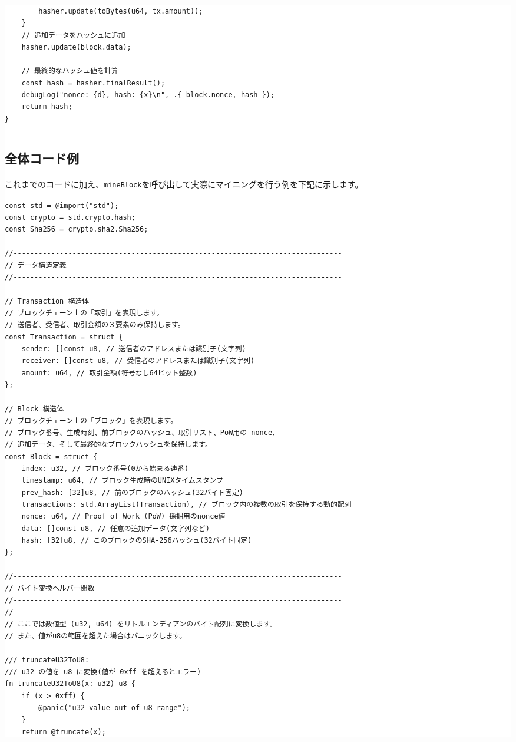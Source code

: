 ```zig
        hasher.update(toBytes(u64, tx.amount));
    }
    // 追加データをハッシュに追加
    hasher.update(block.data);

    // 最終的なハッシュ値を計算
    const hash = hasher.finalResult();
    debugLog("nonce: {d}, hash: {x}\n", .{ block.nonce, hash });
    return hash;
}
```

---

## 全体コード例

これまでのコードに加え、`mineBlock`を呼び出して実際にマイニングを行う例を下記に示します。

```zig
const std = @import("std");
const crypto = std.crypto.hash;
const Sha256 = crypto.sha2.Sha256;

//------------------------------------------------------------------------------
// データ構造定義
//------------------------------------------------------------------------------

// Transaction 構造体
// ブロックチェーン上の「取引」を表現します。
// 送信者、受信者、取引金額の３要素のみ保持します。
const Transaction = struct {
    sender: []const u8, // 送信者のアドレスまたは識別子(文字列)
    receiver: []const u8, // 受信者のアドレスまたは識別子(文字列)
    amount: u64, // 取引金額(符号なし64ビット整数)
};

// Block 構造体
// ブロックチェーン上の「ブロック」を表現します。
// ブロック番号、生成時刻、前ブロックのハッシュ、取引リスト、PoW用の nonce、
// 追加データ、そして最終的なブロックハッシュを保持します。
const Block = struct {
    index: u32, // ブロック番号(0から始まる連番)
    timestamp: u64, // ブロック生成時のUNIXタイムスタンプ
    prev_hash: [32]u8, // 前のブロックのハッシュ(32バイト固定)
    transactions: std.ArrayList(Transaction), // ブロック内の複数の取引を保持する動的配列
    nonce: u64, // Proof of Work (PoW) 採掘用のnonce値
    data: []const u8, // 任意の追加データ(文字列など)
    hash: [32]u8, // このブロックのSHA-256ハッシュ(32バイト固定)
};

//------------------------------------------------------------------------------
// バイト変換ヘルパー関数
//------------------------------------------------------------------------------
//
// ここでは数値型 (u32, u64) をリトルエンディアンのバイト配列に変換します。
// また、値がu8の範囲を超えた場合はパニックします。

/// truncateU32ToU8:
/// u32 の値を u8 に変換(値が 0xff を超えるとエラー)
fn truncateU32ToU8(x: u32) u8 {
    if (x > 0xff) {
        @panic("u32 value out of u8 range");
    }
    return @truncate(x);
```